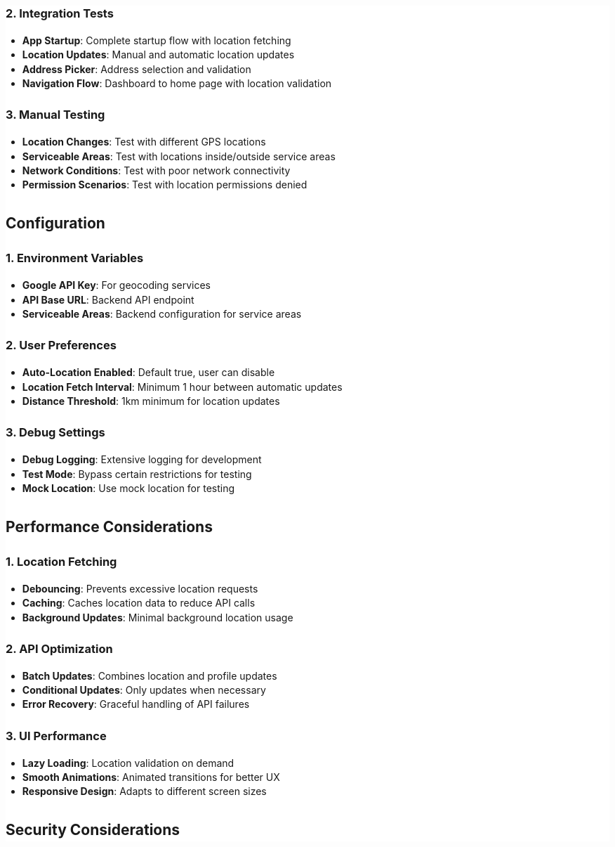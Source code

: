 ### 2. Integration Tests
- **App Startup**: Complete startup flow with location fetching
- **Location Updates**: Manual and automatic location updates
- **Address Picker**: Address selection and validation
- **Navigation Flow**: Dashboard to home page with location validation

### 3. Manual Testing
- **Location Changes**: Test with different GPS locations
- **Serviceable Areas**: Test with locations inside/outside service areas
- **Network Conditions**: Test with poor network connectivity
- **Permission Scenarios**: Test with location permissions denied

## Configuration

### 1. Environment Variables
- **Google API Key**: For geocoding services
- **API Base URL**: Backend API endpoint
- **Serviceable Areas**: Backend configuration for service areas

### 2. User Preferences
- **Auto-Location Enabled**: Default true, user can disable
- **Location Fetch Interval**: Minimum 1 hour between automatic updates
- **Distance Threshold**: 1km minimum for location updates

### 3. Debug Settings
- **Debug Logging**: Extensive logging for development
- **Test Mode**: Bypass certain restrictions for testing
- **Mock Location**: Use mock location for testing

## Performance Considerations

### 1. Location Fetching
- **Debouncing**: Prevents excessive location requests
- **Caching**: Caches location data to reduce API calls
- **Background Updates**: Minimal background location usage

### 2. API Optimization
- **Batch Updates**: Combines location and profile updates
- **Conditional Updates**: Only updates when necessary
- **Error Recovery**: Graceful handling of API failures

### 3. UI Performance
- **Lazy Loading**: Location validation on demand
- **Smooth Animations**: Animated transitions for better UX
- **Responsive Design**: Adapts to different screen sizes

## Security Considerations
